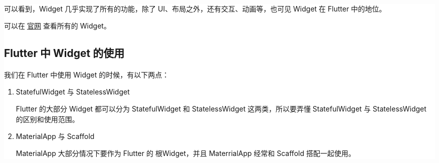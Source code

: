 可以看到，Widget 几乎实现了所有的功能，除了 UI、布局之外，还有交互、动画等，也可见 Widget 在 Flutter 中的地位。

可以在 [官网](https://flutter.dev/docs/development/ui/widgets) 查看所有的 Widget。

## Flutter 中 Widget 的使用

我们在 Flutter 中使用 Widget 的时候，有以下两点：

1.  StatefulWidget 与 StatelessWidget
    
    Flutter 的大部分 Widget 都可以分为 StatefulWidget 和 StatelessWidget 这两类，所以要弄懂 StatefulWidget 与 StatelessWidget 的区别和使用范围。
    
2.  MaterialApp 与 Scaffold
    
    MaterialApp 大部分情况下要作为 Flutter 的 根Widget，并且 MaterrialApp 经常和 Scaffold 搭配一起使用。